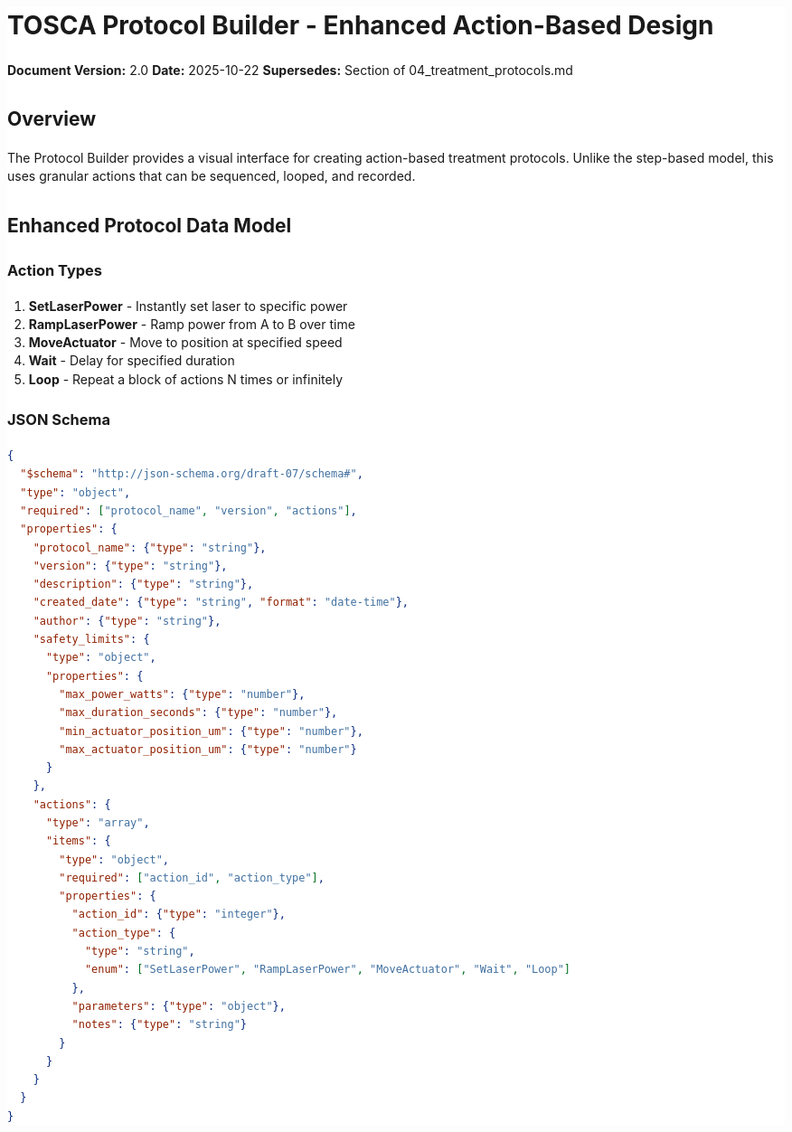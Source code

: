 # TOSCA Protocol Builder - Enhanced Action-Based Design

**Document Version:** 2.0
**Date:** 2025-10-22
**Supersedes:** Section of 04_treatment_protocols.md

## Overview

The Protocol Builder provides a visual interface for creating action-based treatment protocols. Unlike the step-based model, this uses granular actions that can be sequenced, looped, and recorded.

## Enhanced Protocol Data Model

### Action Types

1. **SetLaserPower** - Instantly set laser to specific power
2. **RampLaserPower** - Ramp power from A to B over time
3. **MoveActuator** - Move to position at specified speed
4. **Wait** - Delay for specified duration
5. **Loop** - Repeat a block of actions N times or infinitely

### JSON Schema

```json
{
  "$schema": "http://json-schema.org/draft-07/schema#",
  "type": "object",
  "required": ["protocol_name", "version", "actions"],
  "properties": {
    "protocol_name": {"type": "string"},
    "version": {"type": "string"},
    "description": {"type": "string"},
    "created_date": {"type": "string", "format": "date-time"},
    "author": {"type": "string"},
    "safety_limits": {
      "type": "object",
      "properties": {
        "max_power_watts": {"type": "number"},
        "max_duration_seconds": {"type": "number"},
        "min_actuator_position_um": {"type": "number"},
        "max_actuator_position_um": {"type": "number"}
      }
    },
    "actions": {
      "type": "array",
      "items": {
        "type": "object",
        "required": ["action_id", "action_type"],
        "properties": {
          "action_id": {"type": "integer"},
          "action_type": {
            "type": "string",
            "enum": ["SetLaserPower", "RampLaserPower", "MoveActuator", "Wait", "Loop"]
          },
          "parameters": {"type": "object"},
          "notes": {"type": "string"}
        }
      }
    }
  }
}
```

